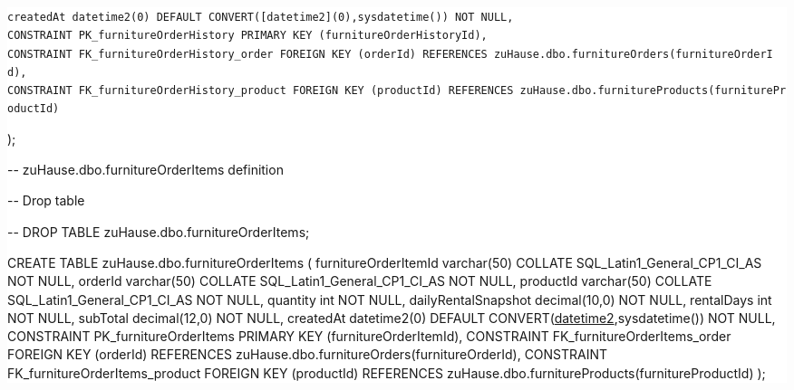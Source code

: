 	createdAt datetime2(0) DEFAULT CONVERT([datetime2](0),sysdatetime()) NOT NULL,
	CONSTRAINT PK_furnitureOrderHistory PRIMARY KEY (furnitureOrderHistoryId),
	CONSTRAINT FK_furnitureOrderHistory_order FOREIGN KEY (orderId) REFERENCES zuHause.dbo.furnitureOrders(furnitureOrderId),
	CONSTRAINT FK_furnitureOrderHistory_product FOREIGN KEY (productId) REFERENCES zuHause.dbo.furnitureProducts(furnitureProductId)
);


-- zuHause.dbo.furnitureOrderItems definition

-- Drop table

-- DROP TABLE zuHause.dbo.furnitureOrderItems;

CREATE TABLE zuHause.dbo.furnitureOrderItems (
	furnitureOrderItemId varchar(50) COLLATE SQL_Latin1_General_CP1_CI_AS NOT NULL,
	orderId varchar(50) COLLATE SQL_Latin1_General_CP1_CI_AS NOT NULL,
	productId varchar(50) COLLATE SQL_Latin1_General_CP1_CI_AS NOT NULL,
	quantity int NOT NULL,
	dailyRentalSnapshot decimal(10,0) NOT NULL,
	rentalDays int NOT NULL,
	subTotal decimal(12,0) NOT NULL,
	createdAt datetime2(0) DEFAULT CONVERT([datetime2](0),sysdatetime()) NOT NULL,
	CONSTRAINT PK_furnitureOrderItems PRIMARY KEY (furnitureOrderItemId),
	CONSTRAINT FK_furnitureOrderItems_order FOREIGN KEY (orderId) REFERENCES zuHause.dbo.furnitureOrders(furnitureOrderId),
	CONSTRAINT FK_furnitureOrderItems_product FOREIGN KEY (productId) REFERENCES zuHause.dbo.furnitureProducts(furnitureProductId)
);